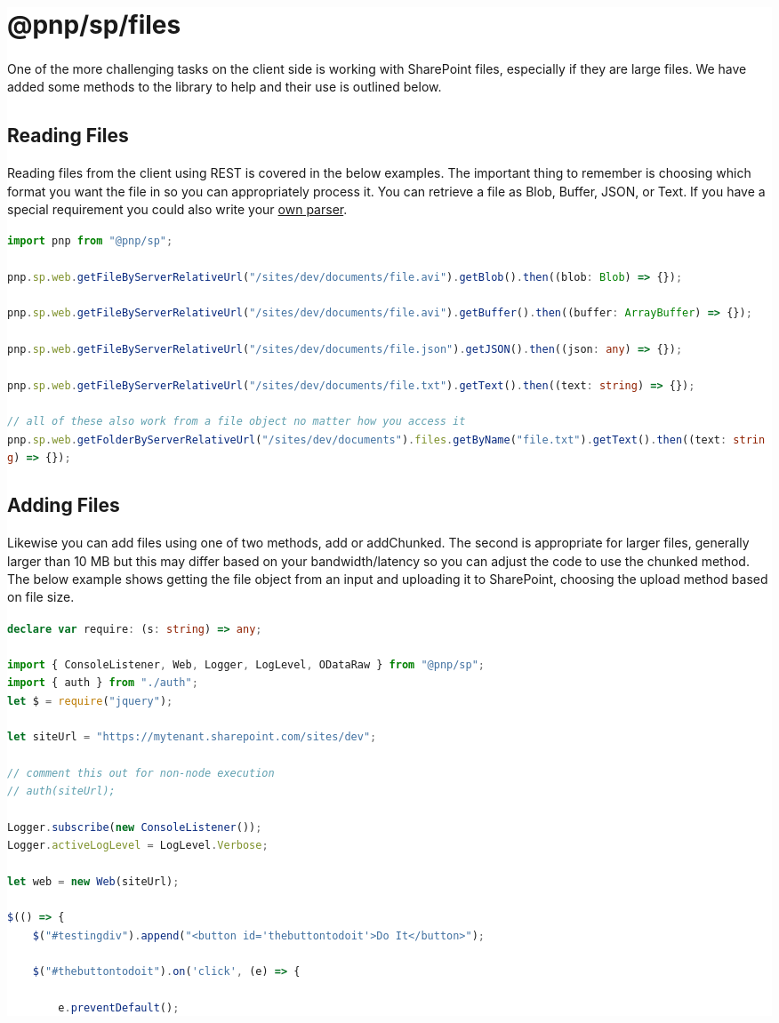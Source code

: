 # @pnp/sp/files

One of the more challenging tasks on the client side is working with SharePoint files, especially if they are large files. We have added some methods to the library to help and their use is outlined below.

## Reading Files

Reading files from the client using REST is covered in the below examples. The important thing to remember is choosing which format you want the file in so you can appropriately process it. You can retrieve a file as Blob, Buffer, JSON, or Text. If you have a special requirement you could also write your [own parser](../../odata/docs/parsers.md).

```typescript
import pnp from "@pnp/sp";

pnp.sp.web.getFileByServerRelativeUrl("/sites/dev/documents/file.avi").getBlob().then((blob: Blob) => {});

pnp.sp.web.getFileByServerRelativeUrl("/sites/dev/documents/file.avi").getBuffer().then((buffer: ArrayBuffer) => {});

pnp.sp.web.getFileByServerRelativeUrl("/sites/dev/documents/file.json").getJSON().then((json: any) => {});

pnp.sp.web.getFileByServerRelativeUrl("/sites/dev/documents/file.txt").getText().then((text: string) => {});

// all of these also work from a file object no matter how you access it
pnp.sp.web.getFolderByServerRelativeUrl("/sites/dev/documents").files.getByName("file.txt").getText().then((text: string) => {});
```

## Adding Files

Likewise you can add files using one of two methods, add or addChunked. The second is appropriate for larger files, generally larger than 10 MB but this may differ based on your bandwidth/latency so you can adjust the code to use the chunked method. The below example shows getting the file object from an input and uploading it to SharePoint, choosing the upload method based on file size.

```typescript
declare var require: (s: string) => any;

import { ConsoleListener, Web, Logger, LogLevel, ODataRaw } from "@pnp/sp";
import { auth } from "./auth";
let $ = require("jquery");

let siteUrl = "https://mytenant.sharepoint.com/sites/dev";

// comment this out for non-node execution
// auth(siteUrl);

Logger.subscribe(new ConsoleListener());
Logger.activeLogLevel = LogLevel.Verbose;

let web = new Web(siteUrl);

$(() => {
    $("#testingdiv").append("<button id='thebuttontodoit'>Do It</button>");

    $("#thebuttontodoit").on('click', (e) => {

        e.preventDefault();
```
